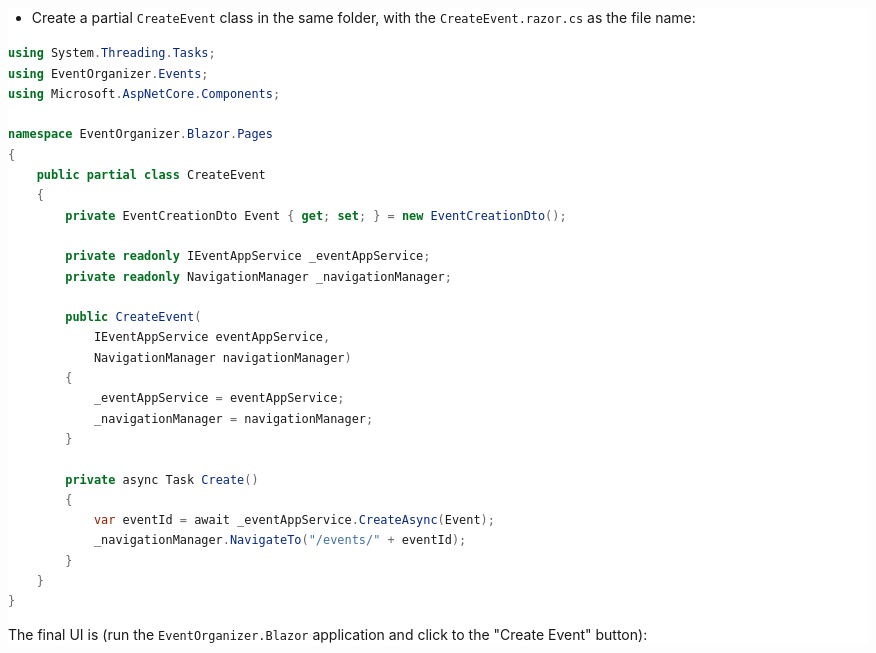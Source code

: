 * Create a partial `CreateEvent` class in the same folder, with the `CreateEvent.razor.cs` as the file name:

````csharp
using System.Threading.Tasks;
using EventOrganizer.Events;
using Microsoft.AspNetCore.Components;

namespace EventOrganizer.Blazor.Pages
{
    public partial class CreateEvent
    {
        private EventCreationDto Event { get; set; } = new EventCreationDto();

        private readonly IEventAppService _eventAppService;
        private readonly NavigationManager _navigationManager;

        public CreateEvent(
            IEventAppService eventAppService,
            NavigationManager navigationManager)
        {
            _eventAppService = eventAppService;
            _navigationManager = navigationManager;
        }

        private async Task Create()
        {
            var eventId = await _eventAppService.CreateAsync(Event);
            _navigationManager.NavigateTo("/events/" + eventId);
        }
    }
}
````

The final UI is (run the `EventOrganizer.Blazor` application and click to the "Create Event" button):
